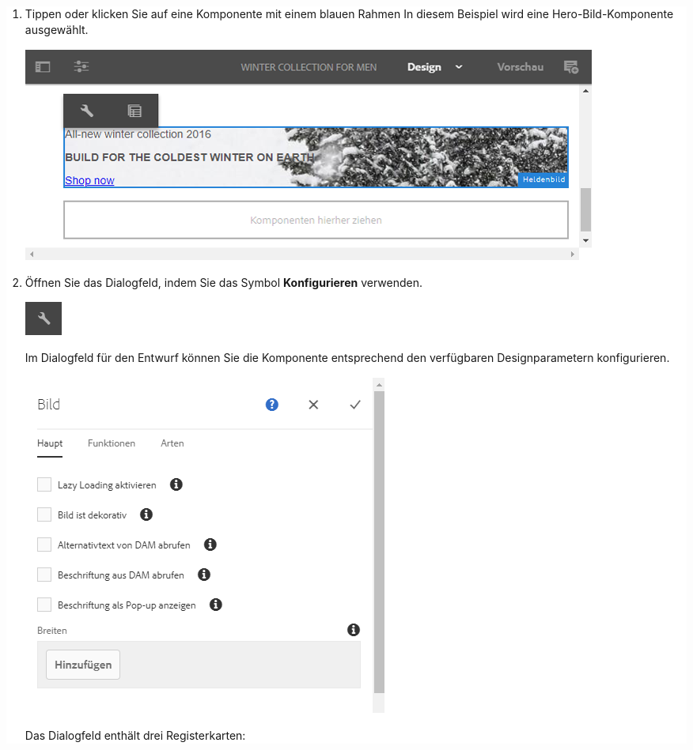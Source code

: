 1. Tippen oder klicken Sie auf eine Komponente mit einem blauen Rahmen In diesem Beispiel wird eine Hero-Bild-Komponente ausgewählt.

   ![screen_shot_2018-03-22at103434](assets/screen_shot_2018-03-22at103434.png)

1. Öffnen Sie das Dialogfeld, indem Sie das Symbol **Konfigurieren** verwenden.

   ![](do-not-localize/screen_shot_2018-03-22at103256-1.png)

   Im Dialogfeld für den Entwurf können Sie die Komponente entsprechend den verfügbaren Designparametern konfigurieren.

   ![screen_shot_2018-03-22at103530](assets/screen_shot_2018-03-22at103530.png)

   Das Dialogfeld enthält drei Registerkarten:
